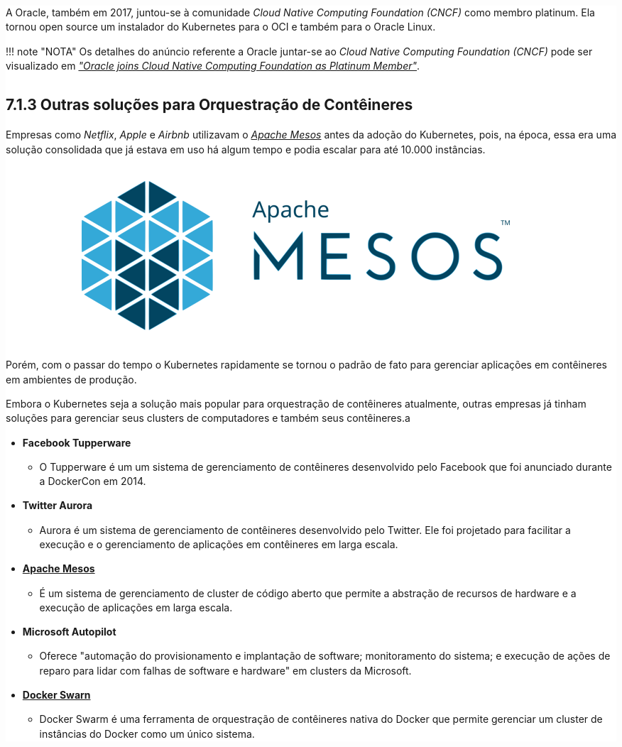 A Oracle, também em 2017, juntou-se à comunidade _Cloud Native Computing Foundation (CNCF)_ como membro platinum. Ela tornou open source um instalador do Kubernetes para o OCI e também para o Oracle Linux.

!!! note "NOTA"
    Os detalhes do anúncio referente a Oracle juntar-se ao _Cloud Native Computing Foundation (CNCF)_ pode ser visualizado em _["Oracle joins Cloud Native Computing Foundation as Platinum Member"](https://www.cncf.io/announcements/2017/09/13/oracle-joins-cloud-native-computing-foundation-platinum-member/)_.

## 7.1.3 Outras soluções para Orquestração de Contêineres

Empresas como _Netflix_, _Apple_ e _Airbnb_ utilizavam o _[Apache Mesos](https://mesos.apache.org/)_ antes da adoção do Kubernetes, pois, na época, essa era uma solução consolidada que já estava em uso há algum tempo e podia escalar para até 10.000 instâncias.

![alt_text](./img/apache-mesos-1.png "Apache Mesos")

Porém, com o passar do tempo o Kubernetes rapidamente se tornou o padrão de fato para gerenciar aplicações em contêineres em ambientes de produção.

Embora o Kubernetes seja a solução mais popular para orquestração de contêineres atualmente, outras empresas já tinham soluções para gerenciar seus clusters de computadores e também seus contêineres.a

- **Facebook Tupperware**
    - O Tupperware é um um sistema de gerenciamento de contêineres desenvolvido pelo Facebook que foi anunciado durante a DockerCon em 2014.

- **Twitter Aurora**
    - Aurora é um sistema de gerenciamento de contêineres desenvolvido pelo Twitter. Ele foi projetado para facilitar a execução e o gerenciamento de aplicações em contêineres em larga escala.

- **[Apache Mesos](https://mesos.apache.org/)**
    - É um sistema de gerenciamento de cluster de código aberto que permite a abstração de recursos de hardware e a execução de aplicações em larga escala.

- **Microsoft Autopilot**
    - Oferece "automação do provisionamento e implantação de software; monitoramento do sistema; e execução de ações de reparo para lidar com falhas de software e hardware" em clusters da Microsoft.

- **[Docker Swarn](https://docs.docker.com/engine/swarm/)**
    - Docker Swarm é uma ferramenta de orquestração de contêineres nativa do Docker que permite gerenciar um cluster de instâncias do Docker como um único sistema.

